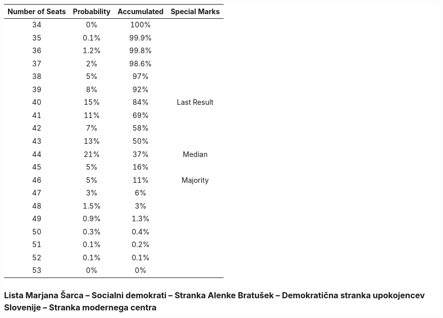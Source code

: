 | Number of Seats | Probability | Accumulated | Special Marks |
|:---------------:|:-----------:|:-----------:|:-------------:|
| 34 | 0% | 100% |  |
| 35 | 0.1% | 99.9% |  |
| 36 | 1.2% | 99.8% |  |
| 37 | 2% | 98.6% |  |
| 38 | 5% | 97% |  |
| 39 | 8% | 92% |  |
| 40 | 15% | 84% | Last Result |
| 41 | 11% | 69% |  |
| 42 | 7% | 58% |  |
| 43 | 13% | 50% |  |
| 44 | 21% | 37% | Median |
| 45 | 5% | 16% |  |
| 46 | 5% | 11% | Majority |
| 47 | 3% | 6% |  |
| 48 | 1.5% | 3% |  |
| 49 | 0.9% | 1.3% |  |
| 50 | 0.3% | 0.4% |  |
| 51 | 0.1% | 0.2% |  |
| 52 | 0.1% | 0.1% |  |
| 53 | 0% | 0% |  |

### Lista Marjana Šarca – Socialni demokrati – Stranka Alenke Bratušek – Demokratična stranka upokojencev Slovenije – Stranka modernega centra
